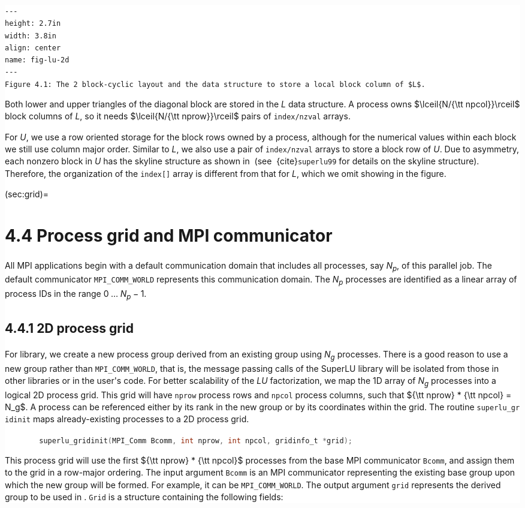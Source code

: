 ```{figure} lu_2d.jpg
---
height: 2.7in
width: 3.8in
align: center
name: fig-lu-2d
---
Figure 4.1: The 2 block-cyclic layout and the data structure to store a local block column of $L$.
```


Both lower and upper triangles of the diagonal block are stored in the $L$ data structure. A
process owns $\lceil{N/{\tt npcol}}\rceil$ block columns of $L$, so it
needs $\lceil{N/{\tt nprow}}\rceil$ pairs of `index/nzval` arrays.

For $U$, we use a row oriented storage for the block rows owned by a
process, although for the numerical values within each block we still
use column major order. Similar to $L$, we also use a pair of
`index/nzval` arrays to store a block row of $U$. Due to asymmetry, each
nonzero block in $U$ has the skyline structure as shown in 
(see  {cite}`superlu99` for details on the skyline structure). Therefore, the
organization of the `index[]` array is different from that for $L$,
which we omit showing in the figure.

(sec:grid)=
# 4.4 Process grid and MPI communicator 

All MPI applications begin with a default communication domain that
includes all processes, say $N_p$, of this parallel job. The default
communicator `MPI_COMM_WORLD` represents this communication domain. The
$N_p$ processes are identified as a linear array of process IDs in the
range $0\;\ldots\;N_p-1$.

## 4.4.1 2D process grid

For library, we create a new process group derived from an existing
group using $N_g$ processes. There is a good reason to use a new group
rather than `MPI_COMM_WORLD`, that is, the message passing calls of the
SuperLU library will be isolated from those in other libraries or in the
user's code. For better scalability of the $LU$ factorization, we map
the 1D array of $N_g$ processes into a logical 2D process grid. This
grid will have `nprow` process rows and `npcol` process columns, such
that ${\tt nprow} * {\tt npcol} = N_g$. A process can be referenced
either by its rank in the new group or by its coordinates within the
grid. The routine `superlu_gridinit` maps already-existing processes to
a 2D process grid.

```c
        superlu_gridinit(MPI_Comm Bcomm, int nprow, int npcol, gridinfo_t *grid);
```

This process grid will use the first ${\tt nprow} * {\tt npcol}$
processes from the base MPI communicator `Bcomm`, and assign them to the
grid in a row-major ordering. The input argument `Bcomm` is an MPI
communicator representing the existing base group upon which the new
group will be formed. For example, it can be `MPI_COMM_WORLD`. The
output argument `grid` represents the derived group to be used in .
`Grid` is a structure containing the following fields:
